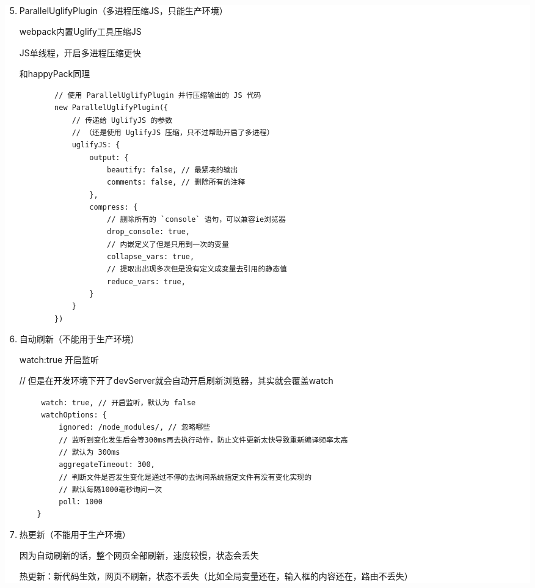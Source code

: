   5. ParallelUglifyPlugin（多进程压缩JS，只能生产环境）

     webpack内置Uglify工具压缩JS

     JS单线程，开启多进程压缩更快

     和happyPack同理

     ```
             // 使用 ParallelUglifyPlugin 并行压缩输出的 JS 代码
             new ParallelUglifyPlugin({
                 // 传递给 UglifyJS 的参数
                 // （还是使用 UglifyJS 压缩，只不过帮助开启了多进程）
                 uglifyJS: {
                     output: {
                         beautify: false, // 最紧凑的输出
                         comments: false, // 删除所有的注释
                     },
                     compress: {
                         // 删除所有的 `console` 语句，可以兼容ie浏览器
                         drop_console: true,
                         // 内嵌定义了但是只用到一次的变量
                         collapse_vars: true,
                         // 提取出出现多次但是没有定义成变量去引用的静态值
                         reduce_vars: true,
                     }
                 }
             })
     ```

     

  6. 自动刷新（不能用于生产环境）

     watch:true  开启监听

     // 但是在开发环境下开了devServer就会自动开启刷新浏览器，其实就会覆盖watch

     ```
          watch: true, // 开启监听，默认为 false
          watchOptions: {
              ignored: /node_modules/, // 忽略哪些
              // 监听到变化发生后会等300ms再去执行动作，防止文件更新太快导致重新编译频率太高
              // 默认为 300ms
              aggregateTimeout: 300,
              // 判断文件是否发生变化是通过不停的去询问系统指定文件有没有变化实现的
              // 默认每隔1000毫秒询问一次
              poll: 1000
         }
     ```

  7. 热更新（不能用于生产环境）

     因为自动刷新的话，整个网页全部刷新，速度较慢，状态会丢失

     热更新：新代码生效，网页不刷新，状态不丢失（比如全局变量还在，输入框的内容还在，路由不丢失）
